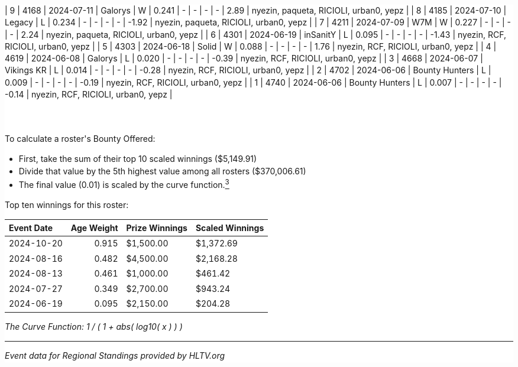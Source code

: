 |            9 |     4168 | 2024-07-11 | Galorys           | W   | 0.241      | -            | -                | -                | -         |     2.89 | nyezin, paqueta, RICIOLI, urban0, yepz |
|            8 |     4185 | 2024-07-10 | Legacy            | L   | 0.234      | -            | -                | -                | -         |    -1.92 | nyezin, paqueta, RICIOLI, urban0, yepz |
|            7 |     4211 | 2024-07-09 | W7M               | W   | 0.227      | -            | -                | -                | -         |     2.24 | nyezin, paqueta, RICIOLI, urban0, yepz |
|            6 |     4301 | 2024-06-19 | inSanitY          | L   | 0.095      | -            | -                | -                | -         |    -1.43 | nyezin, RCF, RICIOLI, urban0, yepz     |
|            5 |     4303 | 2024-06-18 | Solid             | W   | 0.088      | -            | -                | -                | -         |     1.76 | nyezin, RCF, RICIOLI, urban0, yepz     |
|            4 |     4619 | 2024-06-08 | Galorys           | L   | 0.020      | -            | -                | -                | -         |    -0.39 | nyezin, RCF, RICIOLI, urban0, yepz     |
|            3 |     4668 | 2024-06-07 | Vikings KR        | L   | 0.014      | -            | -                | -                | -         |    -0.28 | nyezin, RCF, RICIOLI, urban0, yepz     |
|            2 |     4702 | 2024-06-06 | Bounty Hunters    | L   | 0.009      | -            | -                | -                | -         |    -0.19 | nyezin, RCF, RICIOLI, urban0, yepz     |
|            1 |     4740 | 2024-06-06 | Bounty Hunters    | L   | 0.007      | -            | -                | -                | -         |    -0.14 | nyezin, RCF, RICIOLI, urban0, yepz     |

<br />
<span id="table2"></span><br />
To calculate a roster's Bounty Offered:<br />

- First, take the sum of their top 10 scaled winnings ($5,149.91)
- Divide that value by the 5th highest value among all rosters ($370,006.61)
- The final value (0.01) is scaled by the curve function.[<sup>3</sup>](#curveFunction)

Top ten winnings for this roster:<br />

| Event Date | Age Weight | Prize Winnings | Scaled Winnings |
| :- | -: | :- | :- |
| 2024-10-20 |      0.915 | $1,500.00      | $1,372.69       |
| 2024-08-16 |      0.482 | $4,500.00      | $2,168.28       |
| 2024-08-13 |      0.461 | $1,000.00      | $461.42         |
| 2024-07-27 |      0.349 | $2,700.00      | $943.24         |
| 2024-06-19 |      0.095 | $2,150.00      | $204.28         |


<span id="curveFunction"></span>_The Curve Function: 1 / ( 1 + abs( log10( x ) ) )_<br />

---
_Event data for Regional Standings provided by HLTV.org_<br />
